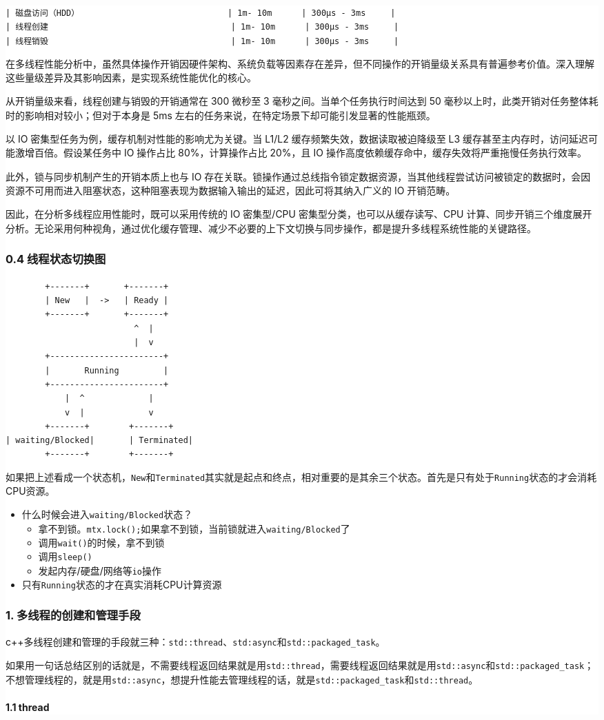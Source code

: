 ```
| 磁盘访问（HDD）                              | 1m- 10m      | 300μs - 3ms     |
| 线程创建                                     | 1m- 10m      | 300μs - 3ms     |
| 线程销毁                                     | 1m- 10m      | 300μs - 3ms     |
```

在多线程性能分析中，虽然具体操作开销因硬件架构、系统负载等因素存在差异，但不同操作的开销量级关系具有普遍参考价值。深入理解这些量级差异及其影响因素，是实现系统性能优化的核心。

从开销量级来看，线程创建与销毁的开销通常在 300 微秒至 3 毫秒之间。当单个任务执行时间达到 50 毫秒以上时，此类开销对任务整体耗时的影响相对较小；但对于本身是 5ms 左右的任务来说，在特定场景下却可能引发显著的性能瓶颈。

以 IO 密集型任务为例，缓存机制对性能的影响尤为关键。当 L1/L2 缓存频繁失效，数据读取被迫降级至 L3 缓存甚至主内存时，访问延迟可能激增百倍。假设某任务中 IO 操作占比 80%，计算操作占比 20%，且 IO 操作高度依赖缓存命中，缓存失效将严重拖慢任务执行效率。

此外，锁与同步机制产生的开销本质上也与 IO 存在关联。锁操作通过总线指令锁定数据资源，当其他线程尝试访问被锁定的数据时，会因资源不可用而进入阻塞状态，这种阻塞表现为数据输入输出的延迟，因此可将其纳入广义的 IO 开销范畴。

因此，在分析多线程应用性能时，既可以采用传统的 IO 密集型/CPU 密集型分类，也可以从缓存读写、CPU 计算、同步开销三个维度展开分析。无论采用何种视角，通过优化缓存管理、减少不必要的上下文切换与同步操作，都是提升多线程系统性能的关键路径。

### 0.4 线程状态切换图

```
        +-------+       +-------+
        | New   |  ->   | Ready |
        +-------+       +-------+
                          ^  |
                          |  v
        +-----------------------+
        |       Running         |
        +-----------------------+
            |  ^             |
            v  |             v
        +-------+        +-------+
| waiting/Blocked|       | Terminated|
        +-------+        +-------+
```

如果把上述看成一个状态机，`New`和`Terminated`其实就是起点和终点，相对重要的是其余三个状态。首先是只有处于`Running`状态的才会消耗CPU资源。

- 什么时候会进入`waiting/Blocked`状态？
  - 拿不到锁。`mtx.lock();`如果拿不到锁，当前锁就进入`waiting/Blocked`了
  - 调用`wait()`的时候，拿不到锁
  - 调用`sleep()`
  - 发起内存/硬盘/网络等`io`操作
- 只有`Running`状态的才在真实消耗CPU计算资源

### 1. 多线程的创建和管理手段

c++多线程创建和管理的手段就三种：`std::thread`、`std:async`和`std::packaged_task`。

如果用一句话总结区别的话就是，不需要线程返回结果就是用`std::thread`，需要线程返回结果就是用`std::async`和`std::packaged_task`；不想管理线程的，就是用`std::async`，想提升性能去管理线程的话，就是`std::packaged_task`和`std::thread`。

#### 1.1 thread
